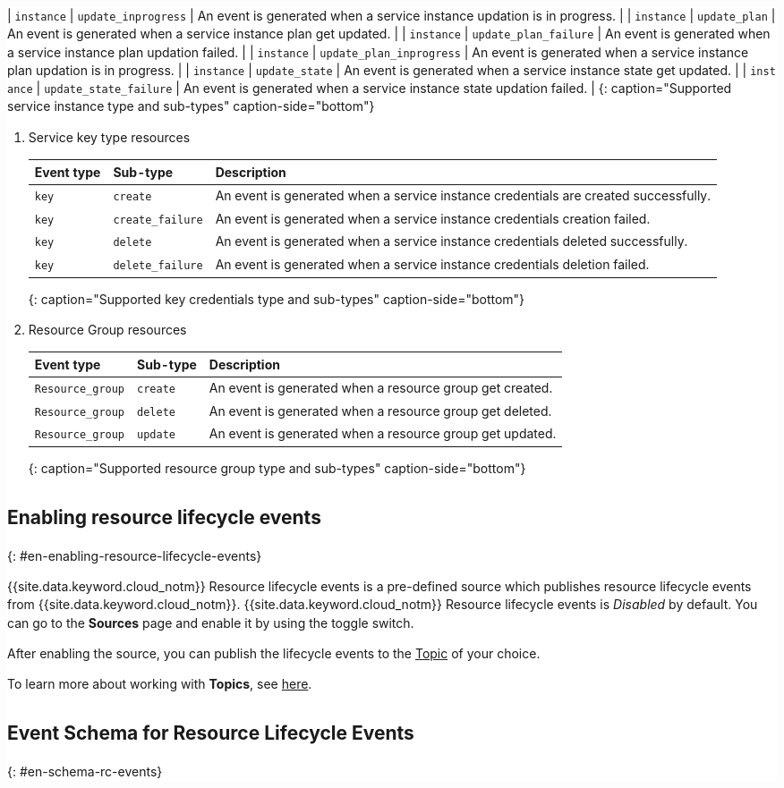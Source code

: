    | `instance` | `update_inprogress` | An event is generated when a service instance updation is in progress. |
   | `instance` | `update_plan` | An event is generated when a service instance plan get updated. |
   | `instance` | `update_plan_failure` | An event is generated when a service instance plan updation failed. |
   | `instance` | `update_plan_inprogress` | An event is generated when a service instance plan updation is in progress. |
   | `instance` | `update_state` | An event is generated when a service instance state get updated. |
   | `instance` | `update_state_failure` | An event is generated when a service instance state updation failed. |
   {: caption="Supported service instance type and sub-types" caption-side="bottom"}

1. Service key type resources

   | Event type | Sub-type    | Description     |
   | :--------- | :---------- | :-------------- |
   | `key` | `create` | An event is generated when a service instance credentials are created successfully. |
   | `key` | `create_failure` | An event is generated when a service instance credentials creation failed. |
   | `key` | `delete` | An event is generated when a service instance credentials deleted successfully. |
   | `key` | `delete_failure` | An event is generated when a service instance credentials deletion failed. |
   {: caption="Supported key credentials type and sub-types" caption-side="bottom"}

1. Resource Group resources

   | Event type | Sub-type    | Description     |
   | :--------- | :---------- | :-------------- |
   | `Resource_group` | `create` | An event is generated when a resource group get created. |
   | `Resource_group` | `delete` | An event is generated when a resource group get deleted. |
   | `Resource_group` | `update` | An event is generated when a resource group get updated. |
   {: caption="Supported resource group type and sub-types" caption-side="bottom"}

## Enabling resource lifecycle events
{: #en-enabling-resource-lifecycle-events}

{{site.data.keyword.cloud_notm}} Resource lifecycle events is a pre-defined source which publishes resource lifecycle events from {{site.data.keyword.cloud_notm}}. {{site.data.keyword.cloud_notm}} Resource lifecycle events is *Disabled* by default. You can go to the **Sources** page and enable it by using the toggle switch.

After enabling the source, you can publish the lifecycle events to the [Topic](/docs/event-notifications?topic=event-notifications-en-about#en-topics) of your choice.

To learn more about working with **Topics**, see [here](/docs/event-notifications?topic=event-notifications-en-create-en-topic).

## Event Schema for Resource Lifecycle Events
{: #en-schema-rc-events}
